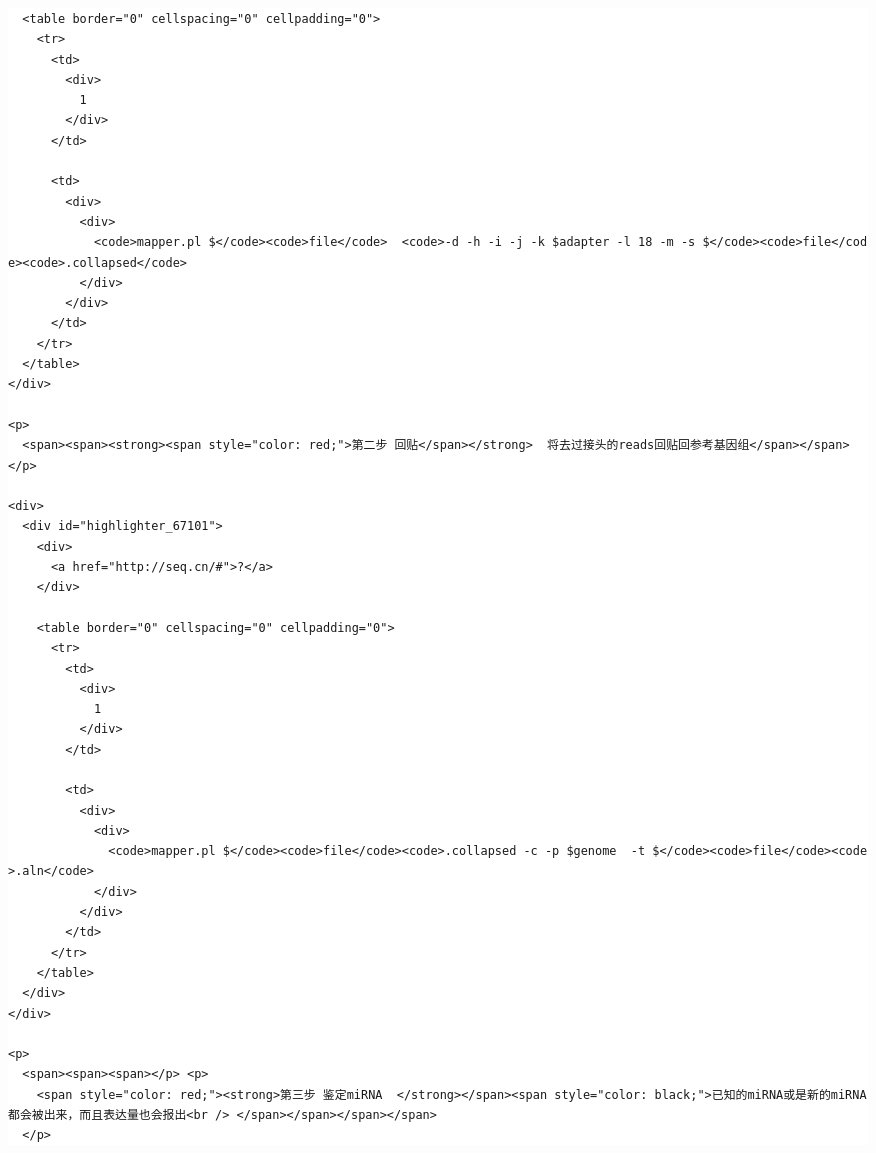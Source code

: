       <table border="0" cellspacing="0" cellpadding="0">
        <tr>
          <td>
            <div>
              1
            </div>
          </td>
          
          <td>
            <div>
              <div>
                <code>mapper.pl $</code><code>file</code>  <code>-d -h -i -j -k $adapter -l 18 -m -s $</code><code>file</code><code>.collapsed</code>
              </div>
            </div>
          </td>
        </tr>
      </table>
    </div>
    
    <p>
      <span><span><strong><span style="color: red;">第二步 回贴</span></strong>  将去过接头的reads回贴回参考基因组</span></span>
    </p>
    
    <div>
      <div id="highlighter_67101">
        <div>
          <a href="http://seq.cn/#">?</a>
        </div>
        
        <table border="0" cellspacing="0" cellpadding="0">
          <tr>
            <td>
              <div>
                1
              </div>
            </td>
            
            <td>
              <div>
                <div>
                  <code>mapper.pl $</code><code>file</code><code>.collapsed -c -p $genome  -t $</code><code>file</code><code>.aln</code>
                </div>
              </div>
            </td>
          </tr>
        </table>
      </div>
    </div>
    
    <p>
      <span><span><span></p> <p>
        <span style="color: red;"><strong>第三步 鉴定miRNA  </strong></span><span style="color: black;">已知的miRNA或是新的miRNA都会被出来，而且表达量也会报出<br /> </span></span></span></span>
      </p>
      